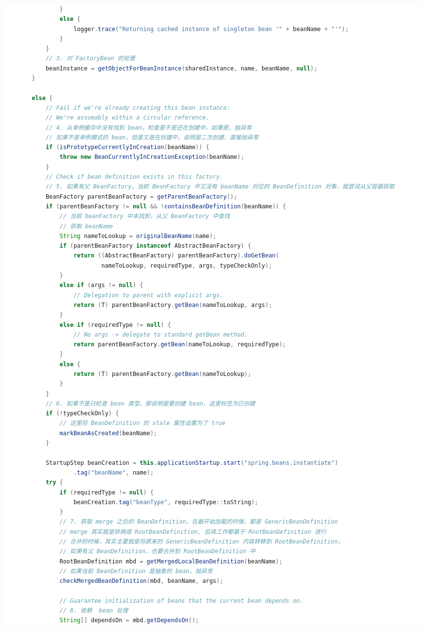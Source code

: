 ```java
				}
				else {
					logger.trace("Returning cached instance of singleton bean '" + beanName + "'");
				}
			}
			// 3. 对 FactoryBean 的处理
			beanInstance = getObjectForBeanInstance(sharedInstance, name, beanName, null);
		}

		else {
			// Fail if we're already creating this bean instance:
			// We're assumably within a circular reference.
			// 4. 从单例缓存中没有找到 bean，检查是不是还在创建中，如果是，抛异常
			// 如果不是单例模式的 bean，但是又是在创建中，说明是二次创建，直接抛异常
			if (isPrototypeCurrentlyInCreation(beanName)) {
				throw new BeanCurrentlyInCreationException(beanName);
			}
			// Check if bean definition exists in this factory.
			// 5. 如果有父 BeanFactory，当前 BeanFactory 中又没有 beanName 对应的 BeanDefinition 对象，就尝试从父容器获取
			BeanFactory parentBeanFactory = getParentBeanFactory();
			if (parentBeanFactory != null && !containsBeanDefinition(beanName)) {
				// 当前 beanFactory 中未找到，从父 BeanFactory 中查找
				// 获取 beanName
				String nameToLookup = originalBeanName(name);
				if (parentBeanFactory instanceof AbstractBeanFactory) {
					return ((AbstractBeanFactory) parentBeanFactory).doGetBean(
							nameToLookup, requiredType, args, typeCheckOnly);
				}
				else if (args != null) {
					// Delegation to parent with explicit args.
					return (T) parentBeanFactory.getBean(nameToLookup, args);
				}
				else if (requiredType != null) {
					// No args -> delegate to standard getBean method.
					return parentBeanFactory.getBean(nameToLookup, requiredType);
				}
				else {
					return (T) parentBeanFactory.getBean(nameToLookup);
				}
			}
			// 6. 如果不是只检查 bean 类型，那说明是要创建 bean，这里标签为已创建
			if (!typeCheckOnly) {
				// 这里将 BeanDefinition 的 stale 属性设置为了 true
				markBeanAsCreated(beanName);
			}

			StartupStep beanCreation = this.applicationStartup.start("spring.beans.instantiate")
					.tag("beanName", name);
			try {
				if (requiredType != null) {
					beanCreation.tag("beanType", requiredType::toString);
				}
				// 7. 获取 merge 之后的 BeanDefinition，在最开始加载的时候，都是 GenericBeanDefinition
				// merge 其实就是转换成 RootBeanDefinition, 后续工作都基于 RootBeanDefinition 进行
				// 合并的时候，其实主要就是将原来的 GenericBeanDefinition 内容转移到 RootBeanDefinition，
				// 如果有父 BeanDefinition，也要合并到 RootBeanDefinition 中
				RootBeanDefinition mbd = getMergedLocalBeanDefinition(beanName);
				// 如果当前 BeanDefinition 是抽象的 bean，抛异常
				checkMergedBeanDefinition(mbd, beanName, args);

				// Guarantee initialization of beans that the current bean depends on.
				// 8. 依赖  bean 处理
				String[] dependsOn = mbd.getDependsOn();
```